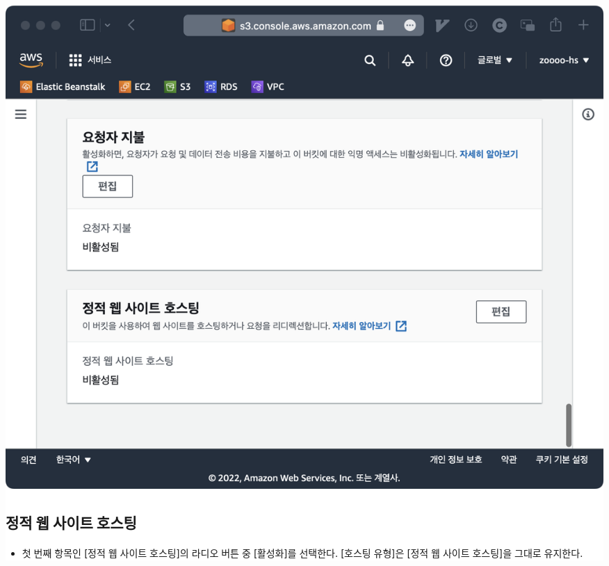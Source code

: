 ![정적 웹 사이트 호스팅 항목](/assets/img/20220402/6-static-website-hosting.png)

## 정적 웹 사이트 호스팅
- 첫 번째 항목인 [정적 웹 사이트 호스팅]의 라디오 버튼 중 [활성화]를 선택한다. [호스팅 유형]은 [정적 웹 사이트 호스팅]을 그대로 유지한다.